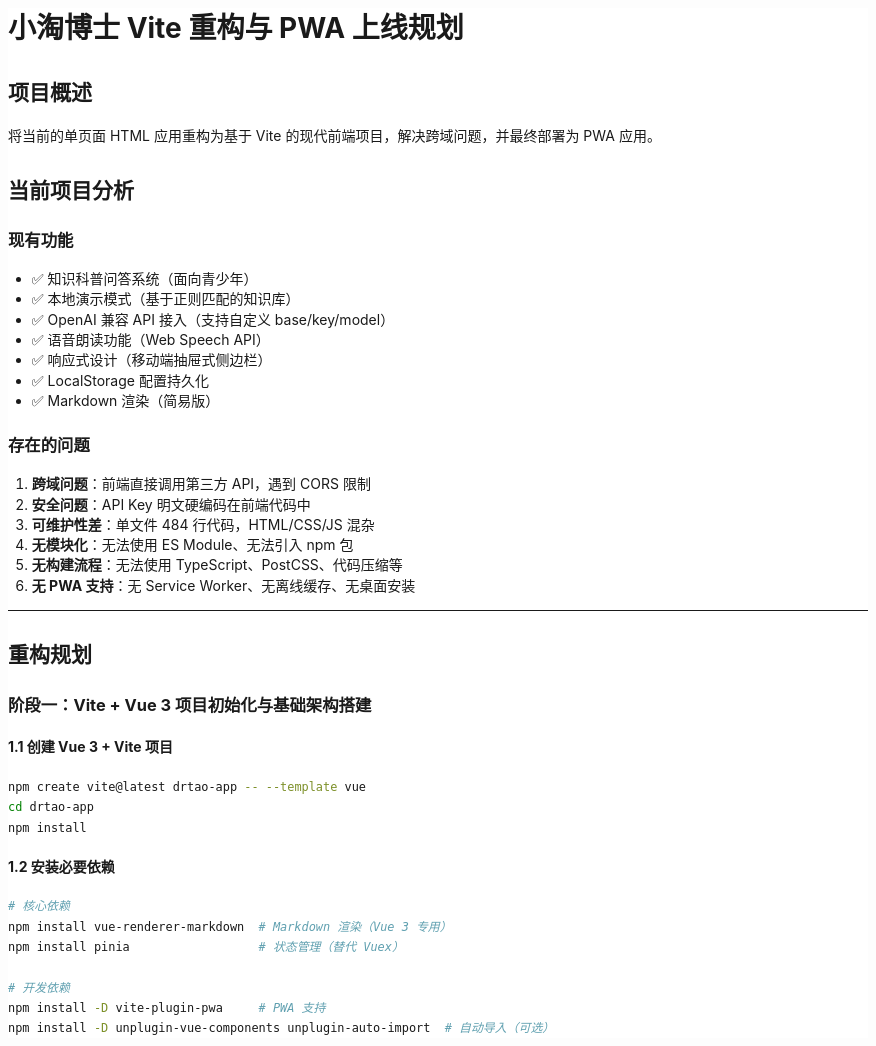 # 小淘博士 Vite 重构与 PWA 上线规划

## 项目概述

将当前的单页面 HTML 应用重构为基于 Vite 的现代前端项目，解决跨域问题，并最终部署为 PWA 应用。

## 当前项目分析

### 现有功能
- ✅ 知识科普问答系统（面向青少年）
- ✅ 本地演示模式（基于正则匹配的知识库）
- ✅ OpenAI 兼容 API 接入（支持自定义 base/key/model）
- ✅ 语音朗读功能（Web Speech API）
- ✅ 响应式设计（移动端抽屉式侧边栏）
- ✅ LocalStorage 配置持久化
- ✅ Markdown 渲染（简易版）

### 存在的问题
1. **跨域问题**：前端直接调用第三方 API，遇到 CORS 限制
2. **安全问题**：API Key 明文硬编码在前端代码中
3. **可维护性差**：单文件 484 行代码，HTML/CSS/JS 混杂
4. **无模块化**：无法使用 ES Module、无法引入 npm 包
5. **无构建流程**：无法使用 TypeScript、PostCSS、代码压缩等
6. **无 PWA 支持**：无 Service Worker、无离线缓存、无桌面安装

---

## 重构规划

### 阶段一：Vite + Vue 3 项目初始化与基础架构搭建

#### 1.1 创建 Vue 3 + Vite 项目
```bash
npm create vite@latest drtao-app -- --template vue
cd drtao-app
npm install
```

#### 1.2 安装必要依赖
```bash
# 核心依赖
npm install vue-renderer-markdown  # Markdown 渲染（Vue 3 专用）
npm install pinia                  # 状态管理（替代 Vuex）

# 开发依赖
npm install -D vite-plugin-pwa     # PWA 支持
npm install -D unplugin-vue-components unplugin-auto-import  # 自动导入（可选）
```
